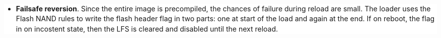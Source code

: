 - **Failsafe reversion**. Since the entire image is precompiled, the chances of failure during reload are small. The loader uses the Flash NAND rules to write the flash header flag in two parts: one at start of the load and again at the end. If on reboot, the flag in on incostent state, then the LFS is cleared and disabled until the next reload.
